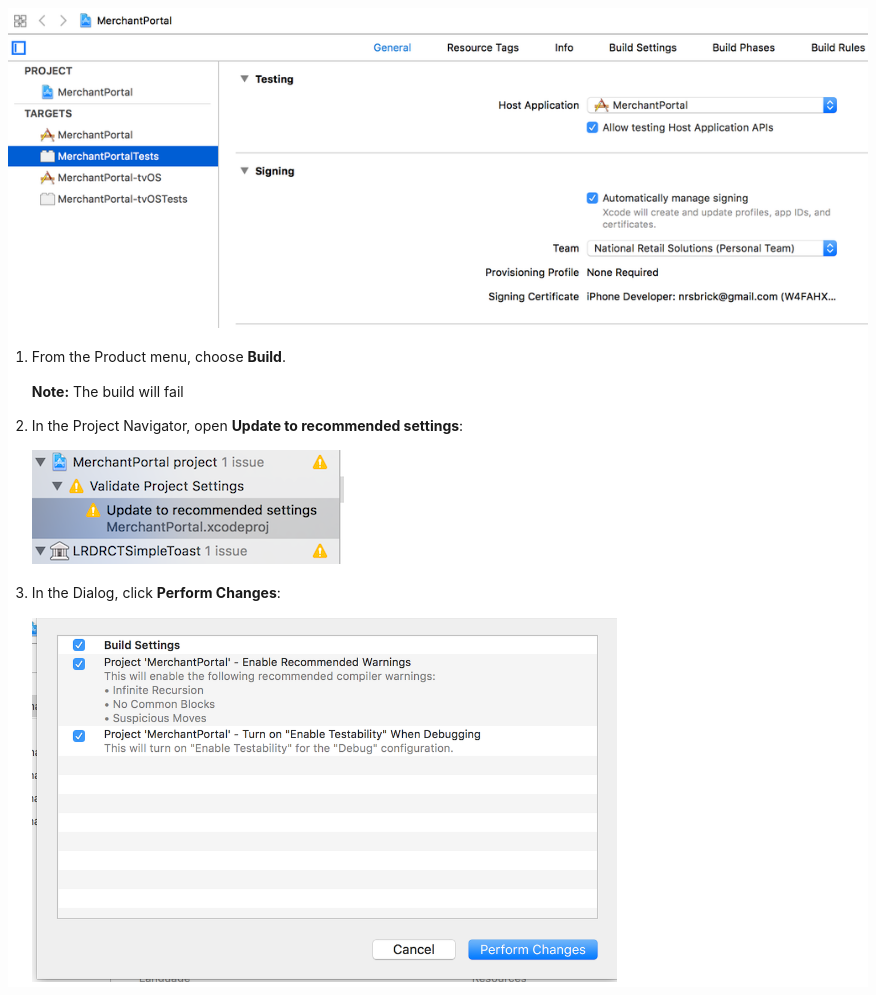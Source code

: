    ![](./img/Screen%20Shot%202017-05-29%20at%2015.18.37.png)

1. From the Product menu, choose **Build**.

   **Note:** The build will fail

1. In the Project Navigator, open **Update to recommended settings**:

   ![](./img/validate_settings.png) 

1. In the Dialog, click **Perform Changes**:

      <img src="./img/Screen%20Shot%202017-05-28%20at%2017.59.16.png" height="70%" width="70%"/>
